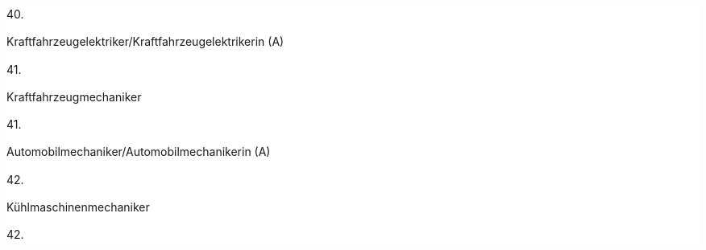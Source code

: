 </td>

<td style valign="top">

40\.

</td>

<td style valign="top">

Kraftfahrzeugelektriker/Kraftfahrzeugelektrikerin (A)

</td>

</tr>

<tr>

<td style valign="top">

41\.

</td>

<td style valign="top">

Kraftfahrzeugmechaniker

</td>

<td style valign="top">

41\.

</td>

<td style valign="top">

Automobilmechaniker/Automobilmechanikerin (A)

</td>

</tr>

<tr>

<td style valign="top">

42\.

</td>

<td style valign="top">

Kühlmaschinenmechaniker

</td>

<td style valign="top">

42\.

</td>

<td style valign="top">

